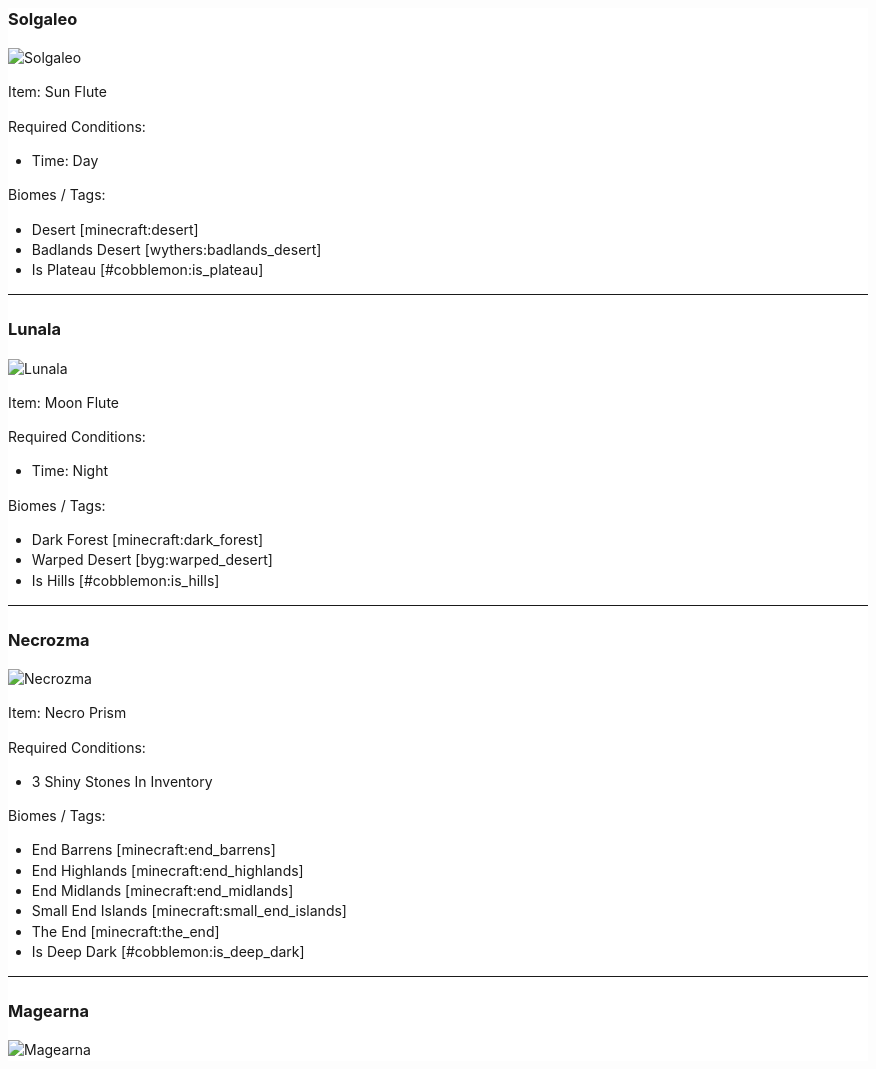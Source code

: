 
### Solgaleo

![Solgaleo](https://play.pokemonshowdown.com/sprites/ani/solgaleo.gif)

Item: Sun Flute

Required Conditions:
- Time: Day

Biomes / Tags:
- Desert [minecraft:desert]
- Badlands Desert [wythers:badlands_desert]
- Is Plateau [#cobblemon:is_plateau]

---

### Lunala

![Lunala](https://play.pokemonshowdown.com/sprites/ani/lunala.gif)

Item: Moon Flute

Required Conditions:
- Time: Night

Biomes / Tags:
- Dark Forest [minecraft:dark_forest]
- Warped Desert [byg:warped_desert]
- Is Hills [#cobblemon:is_hills]

---

### Necrozma

![Necrozma](https://play.pokemonshowdown.com/sprites/ani/necrozma.gif)

Item: Necro Prism

Required Conditions:
- 3 Shiny Stones In Inventory

Biomes / Tags:
- End Barrens [minecraft:end_barrens]
- End Highlands [minecraft:end_highlands]
- End Midlands [minecraft:end_midlands]
- Small End Islands [minecraft:small_end_islands]
- The End [minecraft:the_end]
- Is Deep Dark [#cobblemon:is_deep_dark]

---

### Magearna

![Magearna](https://play.pokemonshowdown.com/sprites/ani/magearna.gif)

